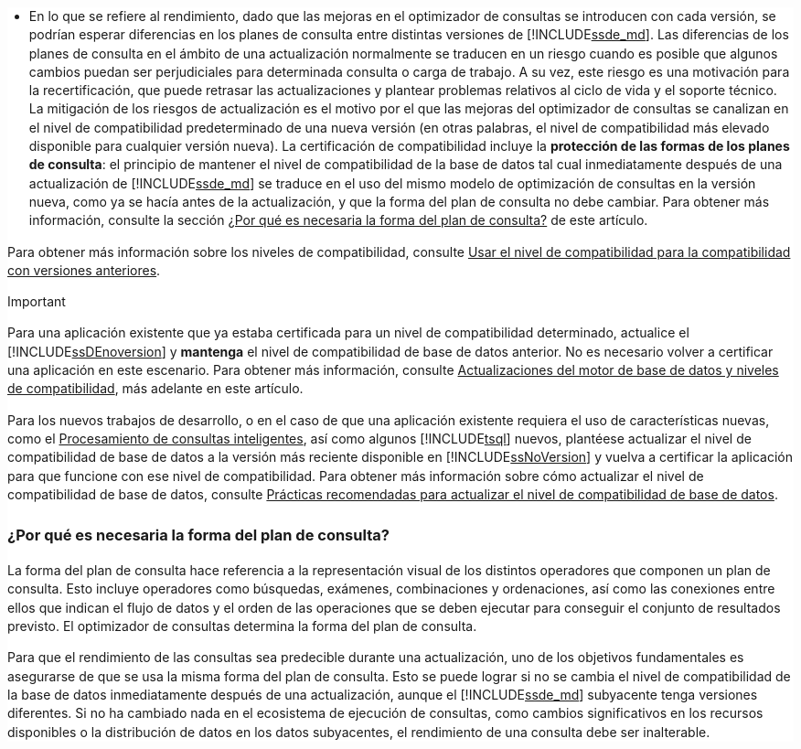 -  En lo que se refiere al rendimiento, dado que las mejoras en el optimizador de consultas se introducen con cada versión, se podrían esperar diferencias en los planes de consulta entre distintas versiones de [!INCLUDE[ssde_md](../../includes/ssde_md.md)]. Las diferencias de los planes de consulta en el ámbito de una actualización normalmente se traducen en un riesgo cuando es posible que algunos cambios puedan ser perjudiciales para determinada consulta o carga de trabajo. A su vez, este riesgo es una motivación para la recertificación, que puede retrasar las actualizaciones y plantear problemas relativos al ciclo de vida y el soporte técnico. 
   La mitigación de los riesgos de actualización es el motivo por el que las mejoras del optimizador de consultas se canalizan en el nivel de compatibilidad predeterminado de una nueva versión (en otras palabras, el nivel de compatibilidad más elevado disponible para cualquier versión nueva). La certificación de compatibilidad incluye la **protección de las formas de los planes de consulta**: el principio de mantener el nivel de compatibilidad de la base de datos tal cual inmediatamente después de una actualización de [!INCLUDE[ssde_md](../../includes/ssde_md.md)] se traduce en el uso del mismo modelo de optimización de consultas en la versión nueva, como ya se hacía antes de la actualización, y que la forma del plan de consulta no debe cambiar. 
   Para obtener más información, consulte la sección [¿Por qué es necesaria la forma del plan de consulta?](#queryplan_shape) de este artículo.
   
Para obtener más información sobre los niveles de compatibilidad, consulte [Usar el nivel de compatibilidad para la compatibilidad con versiones anteriores](../../t-sql/statements/alter-database-transact-sql-compatibility-level.md#backwardCompat).
   
> [!IMPORTANT]
> Para una aplicación existente que ya estaba certificada para un nivel de compatibilidad determinado, actualice el [!INCLUDE[ssDEnoversion](../../includes/ssdenoversion-md.md)] y **mantenga** el nivel de compatibilidad de base de datos anterior. No es necesario volver a certificar una aplicación en este escenario. Para obtener más información, consulte [Actualizaciones del motor de base de datos y niveles de compatibilidad](#compatibility-levels-and-database-engine-upgrades), más adelante en este artículo.
>
> Para los nuevos trabajos de desarrollo, o en el caso de que una aplicación existente requiera el uso de características nuevas, como el [Procesamiento de consultas inteligentes](../../relational-databases/performance/intelligent-query-processing.md), así como algunos [!INCLUDE[tsql](../../includes/tsql-md.md)] nuevos, plantéese actualizar el nivel de compatibilidad de base de datos a la versión más reciente disponible en [!INCLUDE[ssNoVersion](../../includes/ssnoversion-md.md)] y vuelva a certificar la aplicación para que funcione con ese nivel de compatibilidad. Para obtener más información sobre cómo actualizar el nivel de compatibilidad de base de datos, consulte [Prácticas recomendadas para actualizar el nivel de compatibilidad de base de datos](../../t-sql/statements/alter-database-transact-sql-compatibility-level.md#best-practices-for-upgrading-database-compatibility-level).
   
### <a name="why-query-plan-shape"></a><a name="queryplan_shape"></a> ¿Por qué es necesaria la forma del plan de consulta?      
La forma del plan de consulta hace referencia a la representación visual de los distintos operadores que componen un plan de consulta. Esto incluye operadores como búsquedas, exámenes, combinaciones y ordenaciones, así como las conexiones entre ellos que indican el flujo de datos y el orden de las operaciones que se deben ejecutar para conseguir el conjunto de resultados previsto. El optimizador de consultas determina la forma del plan de consulta.

Para que el rendimiento de las consultas sea predecible durante una actualización, uno de los objetivos fundamentales es asegurarse de que se usa la misma forma del plan de consulta. Esto se puede lograr si no se cambia el nivel de compatibilidad de la base de datos inmediatamente después de una actualización, aunque el [!INCLUDE[ssde_md](../../includes/ssde_md.md)] subyacente tenga versiones diferentes. Si no ha cambiado nada en el ecosistema de ejecución de consultas, como cambios significativos en los recursos disponibles o la distribución de datos en los datos subyacentes, el rendimiento de una consulta debe ser inalterable. 
